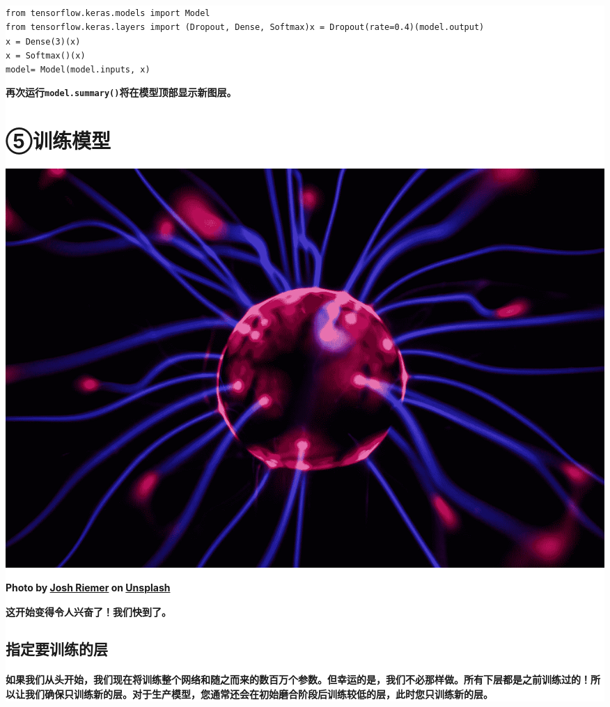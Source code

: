 ```
from tensorflow.keras.models import Model
from tensorflow.keras.layers import (Dropout, Dense, Softmax)x = Dropout(rate=0.4)(model.output)
x = Dense(3)(x)
x = Softmax()(x)
model= Model(model.inputs, x)
```

**再次运行`model.summary()`将在模型顶部显示新图层。**

# **⑤训练模型**

**![](img/3aa19367fd29c10635cedb2b74b7ec22.png)**

**Photo by [Josh Riemer](https://unsplash.com/@joshriemer?utm_source=medium&utm_medium=referral) on [Unsplash](https://unsplash.com?utm_source=medium&utm_medium=referral)**

**这开始变得令人兴奋了！我们快到了。**

## **指定要训练的层**

**如果我们从头开始，我们现在将训练整个网络和随之而来的数百万个参数。但幸运的是，我们不必那样做。所有下层都是之前训练过的！所以让我们确保只训练新的层。对于生产模型，您通常还会在初始磨合阶段后训练较低的层，此时您只训练新的层。**
